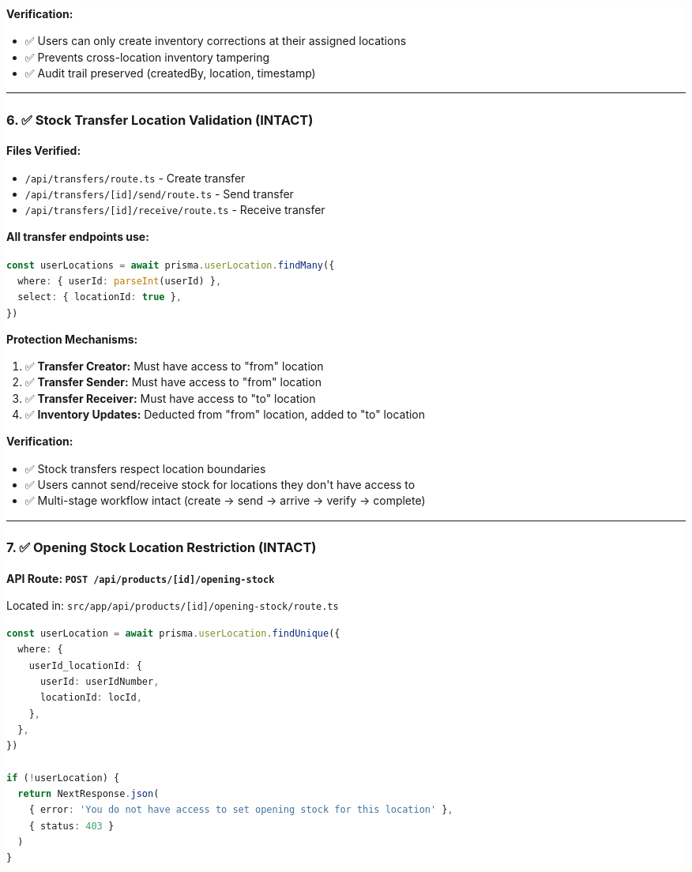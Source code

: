 **Verification:**
- ✅ Users can only create inventory corrections at their assigned locations
- ✅ Prevents cross-location inventory tampering
- ✅ Audit trail preserved (createdBy, location, timestamp)

---

### 6. ✅ Stock Transfer Location Validation (INTACT)

**Files Verified:**
- `/api/transfers/route.ts` - Create transfer
- `/api/transfers/[id]/send/route.ts` - Send transfer
- `/api/transfers/[id]/receive/route.ts` - Receive transfer

**All transfer endpoints use:**
```typescript
const userLocations = await prisma.userLocation.findMany({
  where: { userId: parseInt(userId) },
  select: { locationId: true },
})
```

**Protection Mechanisms:**
1. ✅ **Transfer Creator:** Must have access to "from" location
2. ✅ **Transfer Sender:** Must have access to "from" location
3. ✅ **Transfer Receiver:** Must have access to "to" location
4. ✅ **Inventory Updates:** Deducted from "from" location, added to "to" location

**Verification:**
- ✅ Stock transfers respect location boundaries
- ✅ Users cannot send/receive stock for locations they don't have access to
- ✅ Multi-stage workflow intact (create → send → arrive → verify → complete)

---

### 7. ✅ Opening Stock Location Restriction (INTACT)

**API Route: `POST /api/products/[id]/opening-stock`**

Located in: `src/app/api/products/[id]/opening-stock/route.ts`

```typescript
const userLocation = await prisma.userLocation.findUnique({
  where: {
    userId_locationId: {
      userId: userIdNumber,
      locationId: locId,
    },
  },
})

if (!userLocation) {
  return NextResponse.json(
    { error: 'You do not have access to set opening stock for this location' },
    { status: 403 }
  )
}
```
